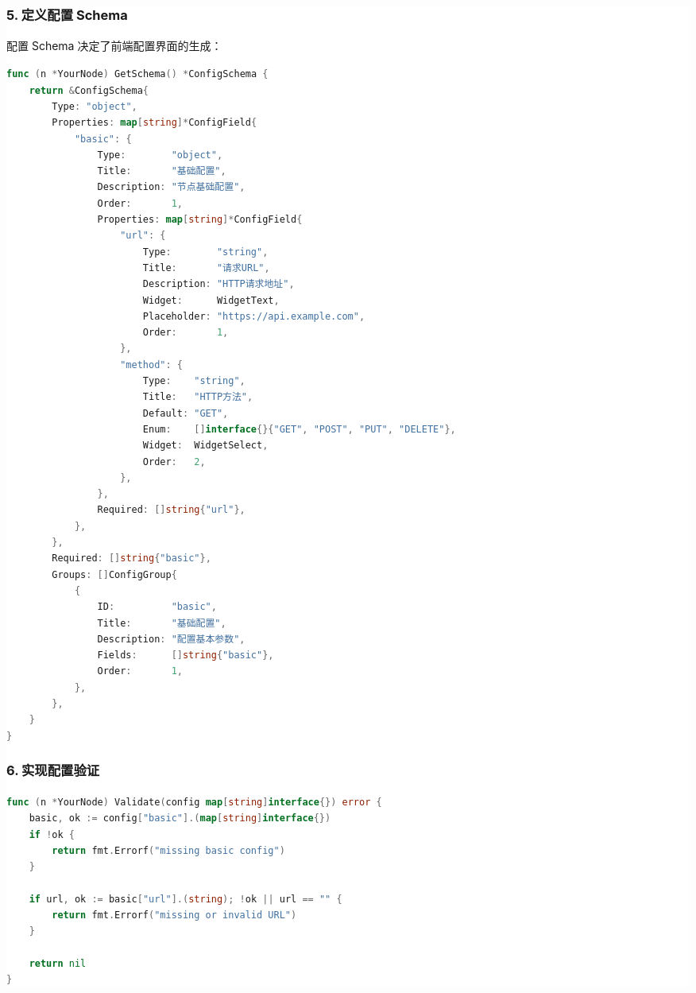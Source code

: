 ### 5. 定义配置 Schema

配置 Schema 决定了前端配置界面的生成：

```go
func (n *YourNode) GetSchema() *ConfigSchema {
    return &ConfigSchema{
        Type: "object",
        Properties: map[string]*ConfigField{
            "basic": {
                Type:        "object",
                Title:       "基础配置",
                Description: "节点基础配置",
                Order:       1,
                Properties: map[string]*ConfigField{
                    "url": {
                        Type:        "string",
                        Title:       "请求URL",
                        Description: "HTTP请求地址",
                        Widget:      WidgetText,
                        Placeholder: "https://api.example.com",
                        Order:       1,
                    },
                    "method": {
                        Type:    "string",
                        Title:   "HTTP方法",
                        Default: "GET",
                        Enum:    []interface{}{"GET", "POST", "PUT", "DELETE"},
                        Widget:  WidgetSelect,
                        Order:   2,
                    },
                },
                Required: []string{"url"},
            },
        },
        Required: []string{"basic"},
        Groups: []ConfigGroup{
            {
                ID:          "basic",
                Title:       "基础配置",
                Description: "配置基本参数",
                Fields:      []string{"basic"},
                Order:       1,
            },
        },
    }
}
```

### 6. 实现配置验证

```go
func (n *YourNode) Validate(config map[string]interface{}) error {
    basic, ok := config["basic"].(map[string]interface{})
    if !ok {
        return fmt.Errorf("missing basic config")
    }

    if url, ok := basic["url"].(string); !ok || url == "" {
        return fmt.Errorf("missing or invalid URL")
    }

    return nil
}
```